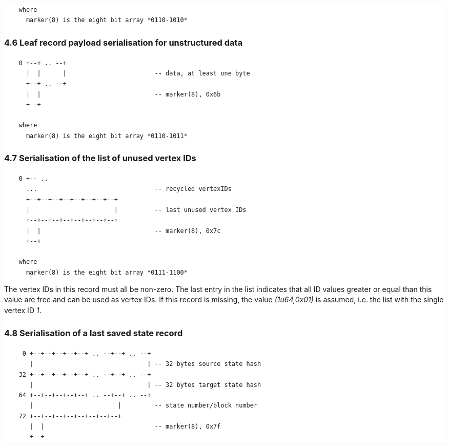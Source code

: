         where
          marker(8) is the eight bit array *0110-1010*

<a name="ch4x6"></a>
### 4.6 Leaf record payload serialisation for unstructured data

        0 +--+ .. --+
          |  |      |                        -- data, at least one byte
          +--+ .. --+
          |  |                               -- marker(8), 0x6b
          +--+

        where
          marker(8) is the eight bit array *0110-1011*

<a name="ch4x7"></a>
### 4.7 Serialisation of the list of unused vertex IDs

        0 +-- ..
          ...                                -- recycled vertexIDs
          +--+--+--+--+--+--+--+--+
          |                       |          -- last unused vertex IDs
          +--+--+--+--+--+--+--+--+
          |  |                               -- marker(8), 0x7c
          +--+

        where
          marker(8) is the eight bit array *0111-1100*

The vertex IDs in this record must all be non-zero. The last entry in the list
indicates that all ID values greater or equal than this value are free and can
be used as vertex IDs. If this record is missing, the value *(1u64,0x01)* is
assumed, i.e. the list with the single vertex ID *1*.

<a name="ch4x8"></a>
### 4.8 Serialisation of a last saved state record

         0 +--+--+--+--+--+ .. --+--+ .. --+
           |                               | -- 32 bytes source state hash
        32 +--+--+--+--+--+ .. --+--+ .. --+
           |                               | -- 32 bytes target state hash
        64 +--+--+--+--+--+ .. --+--+ .. --+
           |                       |         -- state number/block number
        72 +--+--+--+--+--+--+--+--+
           |  |                              -- marker(8), 0x7f
           +--+
